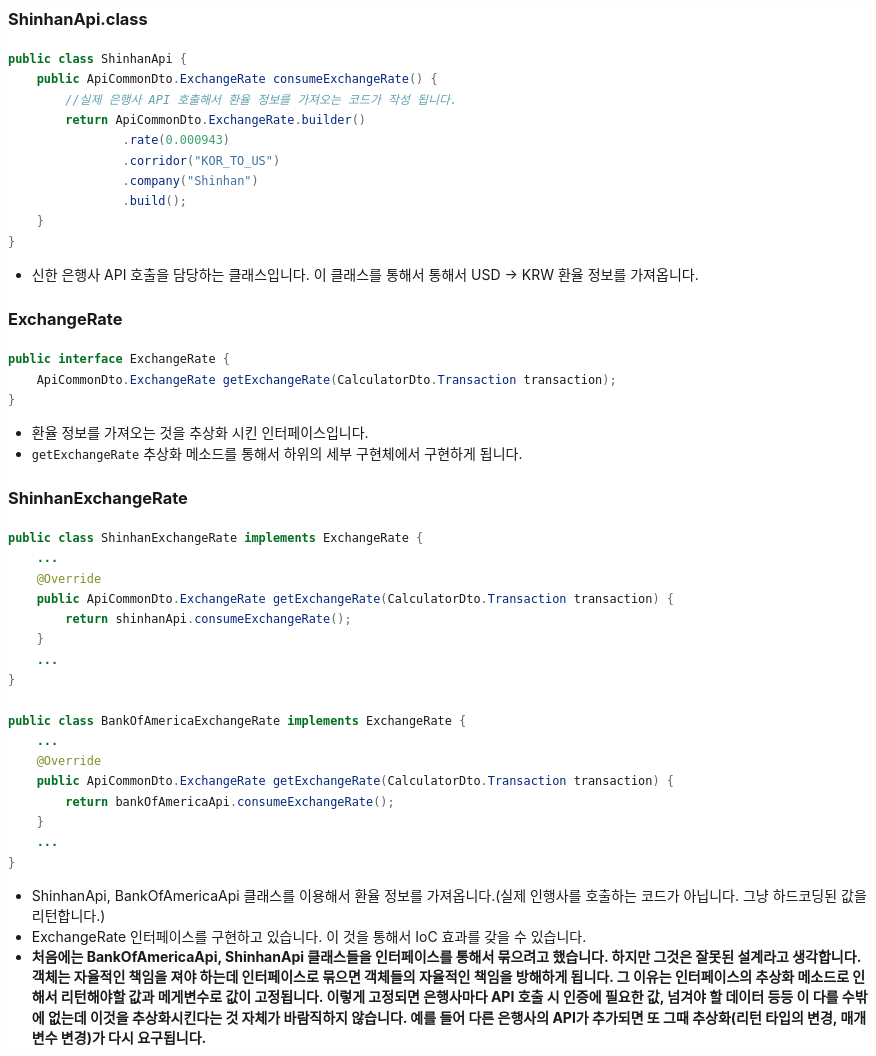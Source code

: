 ### ShinhanApi.class
```java
public class ShinhanApi {
    public ApiCommonDto.ExchangeRate consumeExchangeRate() {
        //실제 은행사 API 호출해서 환율 정보를 가져오는 코드가 작성 됩니다.
        return ApiCommonDto.ExchangeRate.builder()
                .rate(0.000943)
                .corridor("KOR_TO_US")
                .company("Shinhan")
                .build();
    }
}
```
* 신한 은행사 API 호출을 담당하는 클래스입니다. 이 클래스를 통해서 통해서  USD -> KRW 환율  정보를 가져옵니다.


### ExchangeRate
```java
public interface ExchangeRate {
    ApiCommonDto.ExchangeRate getExchangeRate(CalculatorDto.Transaction transaction);
}
```

* 환율 정보를 가져오는 것을 추상화 시킨 인터페이스입니다.
* `getExchangeRate` 추상화 메소드를 통해서 하위의 세부 구현체에서 구현하게 됩니다.

### ShinhanExchangeRate
```java
public class ShinhanExchangeRate implements ExchangeRate {
    ...
    @Override
    public ApiCommonDto.ExchangeRate getExchangeRate(CalculatorDto.Transaction transaction) {
        return shinhanApi.consumeExchangeRate();
    }
    ...
}

public class BankOfAmericaExchangeRate implements ExchangeRate {
    ...
    @Override
    public ApiCommonDto.ExchangeRate getExchangeRate(CalculatorDto.Transaction transaction) {
        return bankOfAmericaApi.consumeExchangeRate();
    }
    ...
}
```
* ShinhanApi, BankOfAmericaApi 클래스를 이용해서 환율 정보를 가져옵니다.(실제 인행사를 호출하는 코드가 아닙니다. 그냥 하드코딩된 값을 리턴합니다.)
* ExchangeRate 인터페이스를 구현하고 있습니다. 이 것을 통해서 IoC 효과를 갖을 수 있습니다.
* **처음에는 BankOfAmericaApi, ShinhanApi 클래스들을 인터페이스를 통해서 묶으려고 했습니다. 하지만 그것은 잘못된 설계라고 생각합니다. 객체는 자율적인 책임을 져야 하는데 인터페이스로 묶으면 객체들의 자율적인 책임을 방해하게 됩니다. 그 이유는 인터페이스의 추상화 메소드로 인해서 리턴해야할 값과 메게변수로 값이 고정됩니다. 이렇게 고정되면 은행사마다 API 호출 시 인증에 필요한 값, 넘겨야 할 데이터 등등 이 다를 수밖에 없는데 이것을 추상화시킨다는 것 자체가 바람직하지 않습니다. 예를 들어 다른 은행사의 API가 추가되면 또 그때 추상화(리턴 타입의 변경, 매개변수 변경)가 다시 요구됩니다.**
